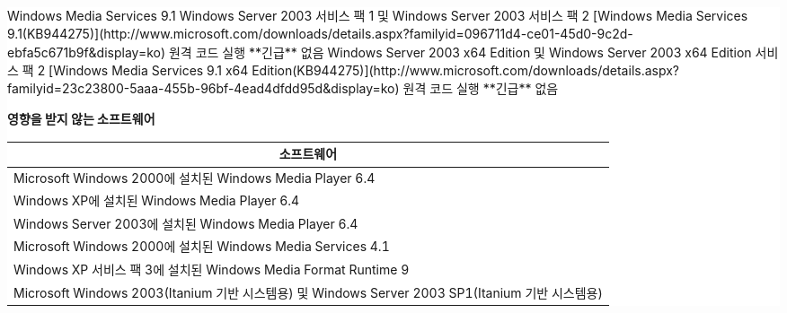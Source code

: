 <tr>
<th colspan="5">
Windows Media Services 9.1
</th>
</tr>
<tr class="alternateRow">
<td style="border:1px solid black;">
Windows Server 2003 서비스 팩 1 및 Windows Server 2003 서비스 팩 2
</td>
<td style="border:1px solid black;">
[Windows Media Services 9.1(KB944275)](http://www.microsoft.com/downloads/details.aspx?familyid=096711d4-ce01-45d0-9c2d-ebfa5c671b9f&display=ko)
</td>
<td style="border:1px solid black;">
원격 코드 실행
</td>
<td style="border:1px solid black;">
**긴급**
</td>
<td style="border:1px solid black;">
없음
</td>
</tr>
<tr>
<td style="border:1px solid black;">
Windows Server 2003 x64 Edition 및 Windows Server 2003 x64 Edition 서비스 팩 2
</td>
<td style="border:1px solid black;">
[Windows Media Services 9.1 x64 Edition(KB944275)](http://www.microsoft.com/downloads/details.aspx?familyid=23c23800-5aaa-455b-96bf-4ead4dfdd95d&display=ko)
</td>
<td style="border:1px solid black;">
원격 코드 실행
</td>
<td style="border:1px solid black;">
**긴급**
</td>
<td style="border:1px solid black;">
없음
</td>
</tr>
</table>
 
**영향을 받지 않는 소프트웨어**

| 소프트웨어                                                                                      |
|-------------------------------------------------------------------------------------------------|
| Microsoft Windows 2000에 설치된 Windows Media Player 6.4                                        |
| Windows XP에 설치된 Windows Media Player 6.4                                                    |
| Windows Server 2003에 설치된 Windows Media Player 6.4                                           |
| Microsoft Windows 2000에 설치된 Windows Media Services 4.1                                      |
| Windows XP 서비스 팩 3에 설치된 Windows Media Format Runtime 9                                  |
| Microsoft Windows 2003(Itanium 기반 시스템용) 및 Windows Server 2003 SP1(Itanium 기반 시스템용) |
